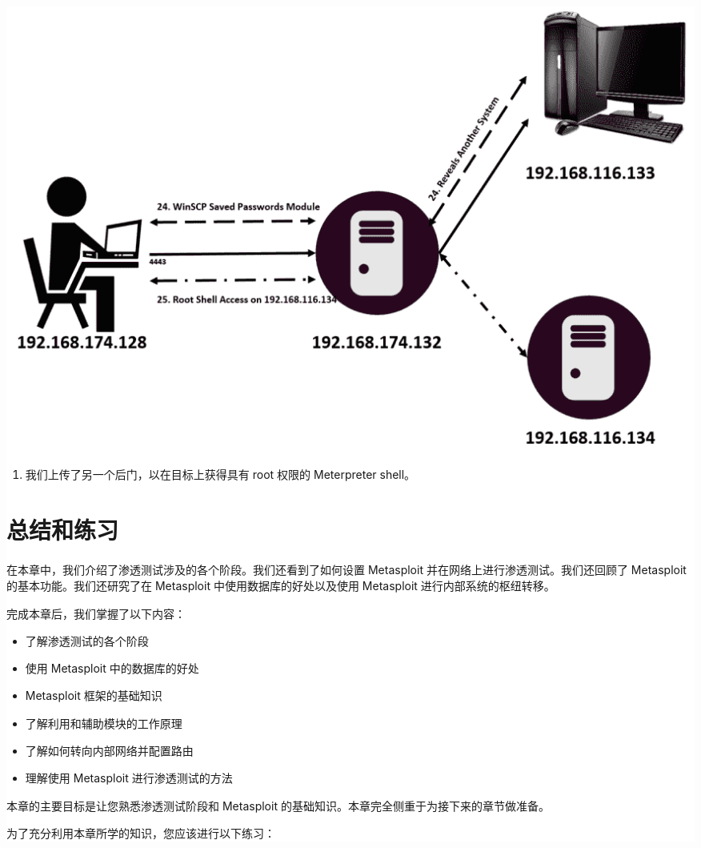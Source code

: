 ![](img/8ba576f4-f836-41cf-b47e-cbea6a91003d.png)

1.  我们上传了另一个后门，以在目标上获得具有 root 权限的 Meterpreter shell。

# 总结和练习

在本章中，我们介绍了渗透测试涉及的各个阶段。我们还看到了如何设置 Metasploit 并在网络上进行渗透测试。我们还回顾了 Metasploit 的基本功能。我们还研究了在 Metasploit 中使用数据库的好处以及使用 Metasploit 进行内部系统的枢纽转移。

完成本章后，我们掌握了以下内容：

+   了解渗透测试的各个阶段

+   使用 Metasploit 中的数据库的好处

+   Metasploit 框架的基础知识

+   了解利用和辅助模块的工作原理

+   了解如何转向内部网络并配置路由

+   理解使用 Metasploit 进行渗透测试的方法

本章的主要目标是让您熟悉渗透测试阶段和 Metasploit 的基础知识。本章完全侧重于为接下来的章节做准备。

为了充分利用本章所学的知识，您应该进行以下练习：
